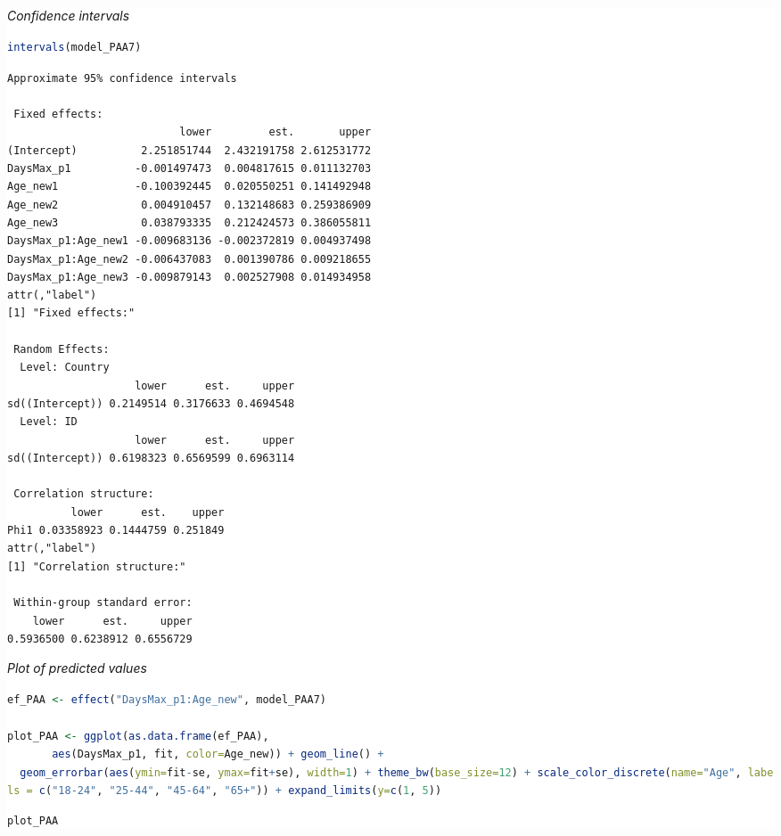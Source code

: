 *Confidence intervals*

``` r
intervals(model_PAA7)
```

    Approximate 95% confidence intervals
    
     Fixed effects:
                               lower         est.       upper
    (Intercept)          2.251851744  2.432191758 2.612531772
    DaysMax_p1          -0.001497473  0.004817615 0.011132703
    Age_new1            -0.100392445  0.020550251 0.141492948
    Age_new2             0.004910457  0.132148683 0.259386909
    Age_new3             0.038793335  0.212424573 0.386055811
    DaysMax_p1:Age_new1 -0.009683136 -0.002372819 0.004937498
    DaysMax_p1:Age_new2 -0.006437083  0.001390786 0.009218655
    DaysMax_p1:Age_new3 -0.009879143  0.002527908 0.014934958
    attr(,"label")
    [1] "Fixed effects:"
    
     Random Effects:
      Level: Country 
                        lower      est.     upper
    sd((Intercept)) 0.2149514 0.3176633 0.4694548
      Level: ID 
                        lower      est.     upper
    sd((Intercept)) 0.6198323 0.6569599 0.6963114
    
     Correlation structure:
              lower      est.    upper
    Phi1 0.03358923 0.1444759 0.251849
    attr(,"label")
    [1] "Correlation structure:"
    
     Within-group standard error:
        lower      est.     upper 
    0.5936500 0.6238912 0.6556729 

*Plot of predicted values*

``` r
ef_PAA <- effect("DaysMax_p1:Age_new", model_PAA7)

plot_PAA <- ggplot(as.data.frame(ef_PAA), 
       aes(DaysMax_p1, fit, color=Age_new)) + geom_line() + 
  geom_errorbar(aes(ymin=fit-se, ymax=fit+se), width=1) + theme_bw(base_size=12) + scale_color_discrete(name="Age", labels = c("18-24", "25-44", "45-64", "65+")) + expand_limits(y=c(1, 5))
```

``` r
plot_PAA
```
